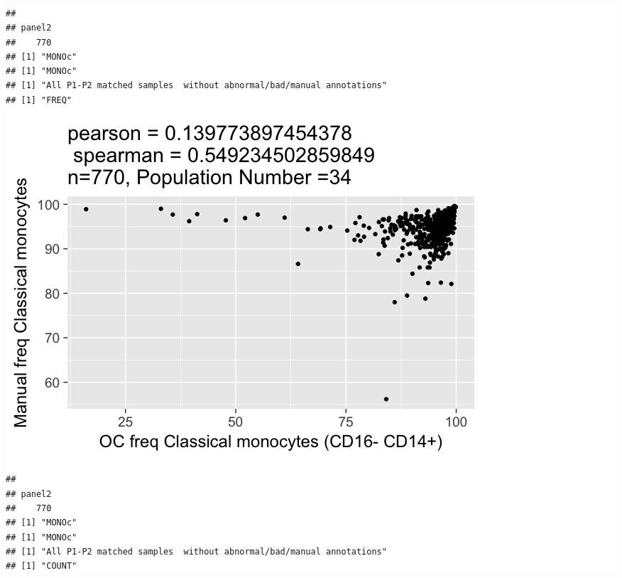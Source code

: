 ```
## 
## panel2 
##    770 
## [1] "MONOc"
## [1] "MONOc"
## [1] "All P1-P2 matched samples  without abnormal/bad/manual annotations"
## [1] "FREQ"
```

![](latestComps_SS_CD8_CD14_V5_files/figure-html/setup-165.png)

```
## 
## panel2 
##    770 
## [1] "MONOc"
## [1] "MONOc"
## [1] "All P1-P2 matched samples  without abnormal/bad/manual annotations"
## [1] "COUNT"
```
